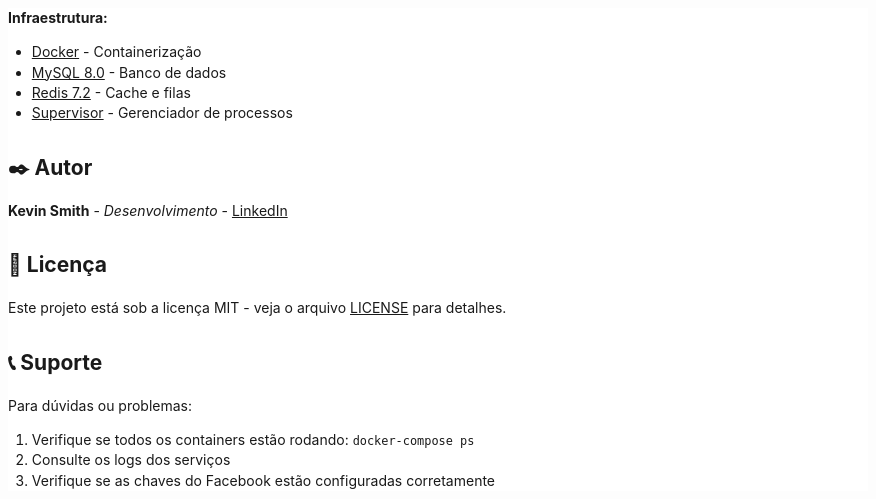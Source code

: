 **Infraestrutura:**

- [Docker](https://www.docker.com/) - Containerização
- [MySQL 8.0](https://www.mysql.com/) - Banco de dados
- [Redis 7.2](https://redis.io/) - Cache e filas
- [Supervisor](http://supervisord.org/) - Gerenciador de processos

## ✒️ Autor

**Kevin Smith** - _Desenvolvimento_ - [LinkedIn](https://www.linkedin.com/in/kevin-smith-130a04154/)

## 📄 Licença

Este projeto está sob a licença MIT - veja o arquivo [LICENSE](LICENSE) para detalhes.

## 📞 Suporte

Para dúvidas ou problemas:

1. Verifique se todos os containers estão rodando: `docker-compose ps`
2. Consulte os logs dos serviços
3. Verifique se as chaves do Facebook estão configuradas corretamente
